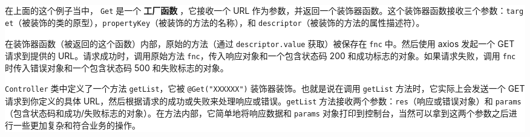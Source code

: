 在上面的这个例子当中， `Get` 是一个 **工厂函数** ，它接收一个 URL 作为参数，并返回一个装饰器函数。这个装饰器函数接收三个参数：`target`（被装饰的类的原型），`propertyKey`（被装饰的方法的名称），和 `descriptor`（被装饰的方法的属性描述符）。

在装饰器函数（被返回的这个函数）内部，原始的方法（通过 `descriptor.value` 获取）被保存在 `fnc` 中。然后使用 axios 发起一个 GET 请求到提供的 URL。请求成功时，调用原始方法 `fnc`，传入响应对象和一个包含状态码 200 和成功标志的对象。如果请求失败，调用 `fnc` 时传入错误对象和一个包含状态码 500 和失败标志的对象。

`Controller` 类中定义了一个方法 `getList`，它被 `@Get("XXXXXX")` 装饰器装饰。也就是说在调用 `getList` 方法时，它实际上会发送一个 GET 请求到你定义的具体 URL，然后根据请求的成功或失败来处理响应或错误。`getList` 方法接收两个参数：`res`（响应或错误对象）和 `params`（包含状态码和成功/失败标志的对象）。在方法内部，它简单地将响应数据和 `params` 对象打印到控制台，当然可以拿到这两个参数之后进行一些更加复杂和符合业务的操作。
